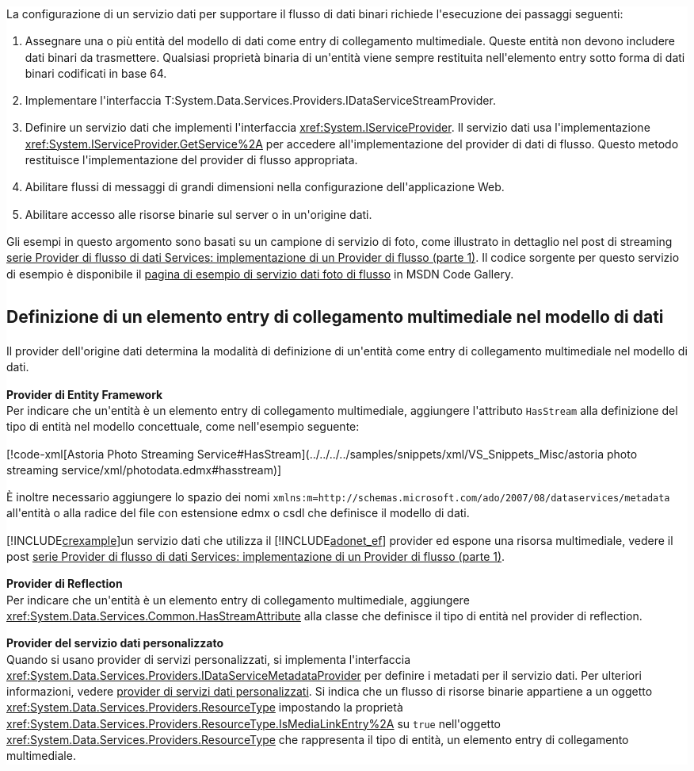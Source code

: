  La configurazione di un servizio dati per supportare il flusso di dati binari richiede l'esecuzione dei passaggi seguenti:  
  
1.  Assegnare una o più entità del modello di dati come entry di collegamento multimediale. Queste entità non devono includere dati binari da trasmettere. Qualsiasi proprietà binaria di un'entità viene sempre restituita nell'elemento entry sotto forma di dati binari codificati in base 64.  
  
2.  Implementare l'interfaccia T:System.Data.Services.Providers.IDataServiceStreamProvider.  
  
3.  Definire un servizio dati che implementi l'interfaccia <xref:System.IServiceProvider>. Il servizio dati usa l'implementazione <xref:System.IServiceProvider.GetService%2A> per accedere all'implementazione del provider di dati di flusso. Questo metodo restituisce l'implementazione del provider di flusso appropriata.  
  
4.  Abilitare flussi di messaggi di grandi dimensioni nella configurazione dell'applicazione Web.  
  
5.  Abilitare accesso alle risorse binarie sul server o in un'origine dati.  
  
 Gli esempi in questo argomento sono basati su un campione di servizio di foto, come illustrato in dettaglio nel post di streaming [serie Provider di flusso di dati Services: implementazione di un Provider di flusso (parte 1)](http://go.microsoft.com/fwlink/?LinkID=198989). Il codice sorgente per questo servizio di esempio è disponibile il [pagina di esempio di servizio dati foto di flusso](http://go.microsoft.com/fwlink/?LinkID=198988) in MSDN Code Gallery.  
  
## <a name="defining-a-media-link-entry-in-the-data-model"></a>Definizione di un elemento entry di collegamento multimediale nel modello di dati  
 Il provider dell'origine dati determina la modalità di definizione di un'entità come entry di collegamento multimediale nel modello di dati.  
  
 **Provider di Entity Framework**  
 Per indicare che un'entità è un elemento entry di collegamento multimediale, aggiungere l'attributo `HasStream` alla definizione del tipo di entità nel modello concettuale, come nell'esempio seguente:  
  
 [!code-xml[Astoria Photo Streaming Service#HasStream](../../../../samples/snippets/xml/VS_Snippets_Misc/astoria photo streaming service/xml/photodata.edmx#hasstream)]  
  
 È inoltre necessario aggiungere lo spazio dei nomi `xmlns:m=http://schemas.microsoft.com/ado/2007/08/dataservices/metadata` all'entità o alla radice del file con estensione edmx o csdl che definisce il modello di dati.  
  
 [!INCLUDE[crexample](../../../../includes/crexample-md.md)]un servizio dati che utilizza il [!INCLUDE[adonet_ef](../../../../includes/adonet-ef-md.md)] provider ed espone una risorsa multimediale, vedere il post [serie Provider di flusso di dati Services: implementazione di un Provider di flusso (parte 1)](http://go.microsoft.com/fwlink/?LinkID=198989).  
  
 **Provider di Reflection**  
 Per indicare che un'entità è un elemento entry di collegamento multimediale, aggiungere <xref:System.Data.Services.Common.HasStreamAttribute> alla classe che definisce il tipo di entità nel provider di reflection.  
  
 **Provider del servizio dati personalizzato**  
 Quando si usano provider di servizi personalizzati, si implementa l'interfaccia <xref:System.Data.Services.Providers.IDataServiceMetadataProvider> per definire i metadati per il servizio dati. Per ulteriori informazioni, vedere [provider di servizi dati personalizzati](../../../../docs/framework/data/wcf/custom-data-service-providers-wcf-data-services.md). Si indica che un flusso di risorse binarie appartiene a un oggetto <xref:System.Data.Services.Providers.ResourceType> impostando la proprietà <xref:System.Data.Services.Providers.ResourceType.IsMediaLinkEntry%2A> su `true` nell'oggetto <xref:System.Data.Services.Providers.ResourceType> che rappresenta il tipo di entità, un elemento entry di collegamento multimediale.  
  